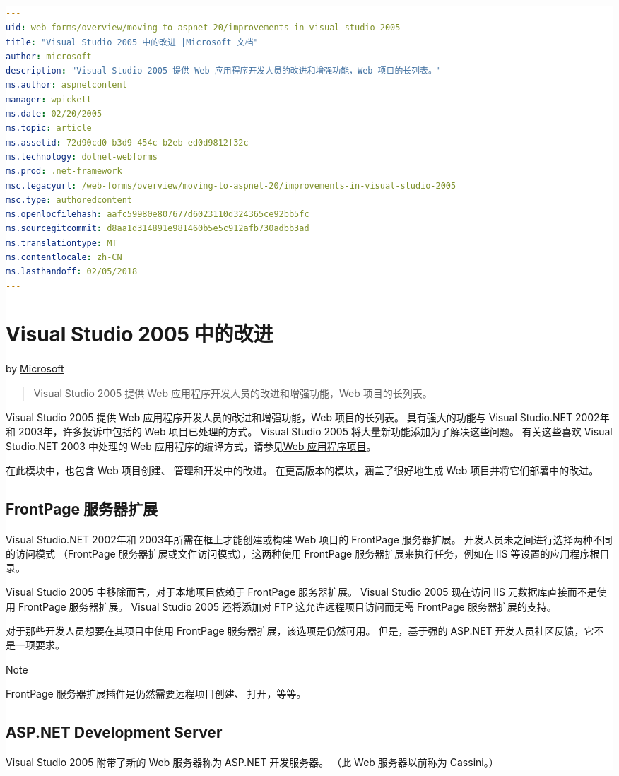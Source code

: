 ```yaml
---
uid: web-forms/overview/moving-to-aspnet-20/improvements-in-visual-studio-2005
title: "Visual Studio 2005 中的改进 |Microsoft 文档"
author: microsoft
description: "Visual Studio 2005 提供 Web 应用程序开发人员的改进和增强功能，Web 项目的长列表。"
ms.author: aspnetcontent
manager: wpickett
ms.date: 02/20/2005
ms.topic: article
ms.assetid: 72d90cd0-b3d9-454c-b2eb-ed0d9812f32c
ms.technology: dotnet-webforms
ms.prod: .net-framework
msc.legacyurl: /web-forms/overview/moving-to-aspnet-20/improvements-in-visual-studio-2005
msc.type: authoredcontent
ms.openlocfilehash: aafc59980e807677d6023110d324365ce92bb5fc
ms.sourcegitcommit: d8aa1d314891e981460b5e5c912afb730adbb3ad
ms.translationtype: MT
ms.contentlocale: zh-CN
ms.lasthandoff: 02/05/2018
---
```

<a name="improvements-in-visual-studio-2005"></a>Visual Studio 2005 中的改进
====================
by [Microsoft](https://github.com/microsoft)

> Visual Studio 2005 提供 Web 应用程序开发人员的改进和增强功能，Web 项目的长列表。


Visual Studio 2005 提供 Web 应用程序开发人员的改进和增强功能，Web 项目的长列表。 具有强大的功能与 Visual Studio.NET 2002年和 2003年，许多投诉中包括的 Web 项目已处理的方式。 Visual Studio 2005 将大量新功能添加为了解决这些问题。 有关这些喜欢 Visual Studio.NET 2003 中处理的 Web 应用程序的编译方式，请参见[Web 应用程序项目](https://go.microsoft.com/fwlink/?LinkId=57870)。

在此模块中，也包含 Web 项目创建、 管理和开发中的改进。 在更高版本的模块，涵盖了很好地生成 Web 项目并将它们部署中的改进。

## <a name="frontpage-server-extensions"></a>FrontPage 服务器扩展

Visual Studio.NET 2002年和 2003年所需在框上才能创建或构建 Web 项目的 FrontPage 服务器扩展。 开发人员未之间进行选择两种不同的访问模式 （FrontPage 服务器扩展或文件访问模式），这两种使用 FrontPage 服务器扩展来执行任务，例如在 IIS 等设置的应用程序根目录。

Visual Studio 2005 中移除而言，对于本地项目依赖于 FrontPage 服务器扩展。 Visual Studio 2005 现在访问 IIS 元数据库直接而不是使用 FrontPage 服务器扩展。 Visual Studio 2005 还将添加对 FTP 这允许远程项目访问而无需 FrontPage 服务器扩展的支持。

对于那些开发人员想要在其项目中使用 FrontPage 服务器扩展，该选项是仍然可用。 但是，基于强的 ASP.NET 开发人员社区反馈，它不是一项要求。

> [!NOTE]
> FrontPage 服务器扩展插件是仍然需要远程项目创建、 打开，等等。


## <a name="aspnet-development-server"></a>ASP.NET Development Server

Visual Studio 2005 附带了新的 Web 服务器称为 ASP.NET 开发服务器。 （此 Web 服务器以前称为 Cassini。）
